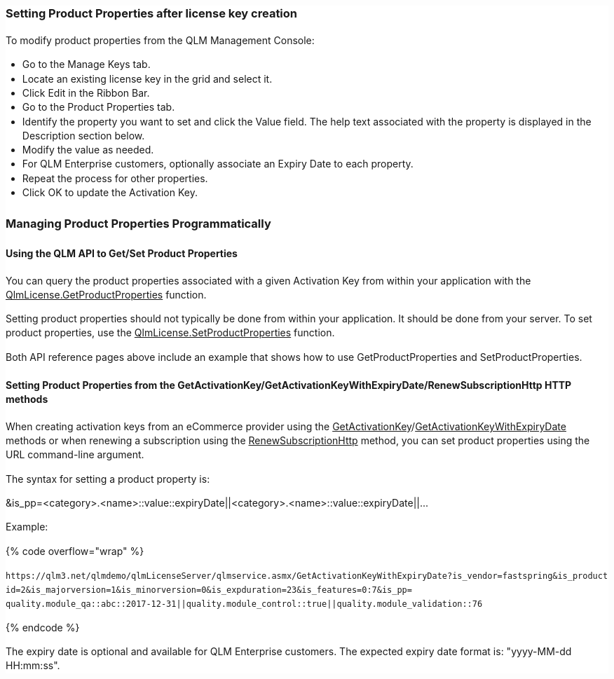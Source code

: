 ### Setting Product Properties after license key creation

To modify product properties from the QLM Management Console:

* Go to the Manage Keys tab.
* Locate an existing license key in the grid and select it.
* Click Edit in the Ribbon Bar.
* Go to the Product Properties tab.
* Identify the property you want to set and click the Value field. The help text associated with the property is displayed in the Description section below.
* Modify the value as needed.
* For QLM Enterprise customers, optionally associate an Expiry Date to each property.
* Repeat the process for other properties.
* Click OK to update the Activation Key.

### Managing Product Properties Programmatically

#### Using the QLM API to Get/Set Product Properties

You can query the product properties associated with a given Activation Key from within your application with the [QlmLicense.GetProductProperties](../api-reference/qlmlicense/application-methods/getproductproperties.md) function.

Setting product properties should not typically be done from within your application. It should be done from your server. To set product properties, use the [QlmLicense.SetProductProperties](../api-reference/qlmlicense/management-methods/setproductproperties.md) function.

Both API reference pages above include an example that shows how to use GetProductProperties and SetProductProperties.

#### Setting Product Properties from the GetActivationKey/GetActivationKeyWithExpiryDate/RenewSubscriptionHttp HTTP methods

When creating activation keys from an eCommerce provider using the [GetActivationKey](../api-reference/http-methods/getactivationkey.md)/[GetActivationKeyWithExpiryDate](../api-reference/http-methods/getactivationkeywithexpirydate.md) methods or when renewing a subscription using the [RenewSubscriptionHttp](../api-reference/http-methods/renewsubscriptionhttp.md) method, you can set product properties using the URL command-line argument.

The syntax for setting a product property is:

\&is\_pp=\<category>.\<name>::value::expiryDate||\<category>.\<name>::value::expiryDate||...

Example:

{% code overflow="wrap" %}
```http
https://qlm3.net/qlmdemo/qlmLicenseServer/qlmservice.asmx/GetActivationKeyWithExpiryDate?is_vendor=fastspring&is_productid=2&is_majorversion=1&is_minorversion=0&is_expduration=23&is_features=0:7&is_pp=
quality.module_qa::abc::2017-12-31||quality.module_control::true||quality.module_validation::76
```
{% endcode %}

The expiry date is optional and available for QLM Enterprise customers. The expected expiry date format is: "yyyy-MM-dd HH:mm:ss".
